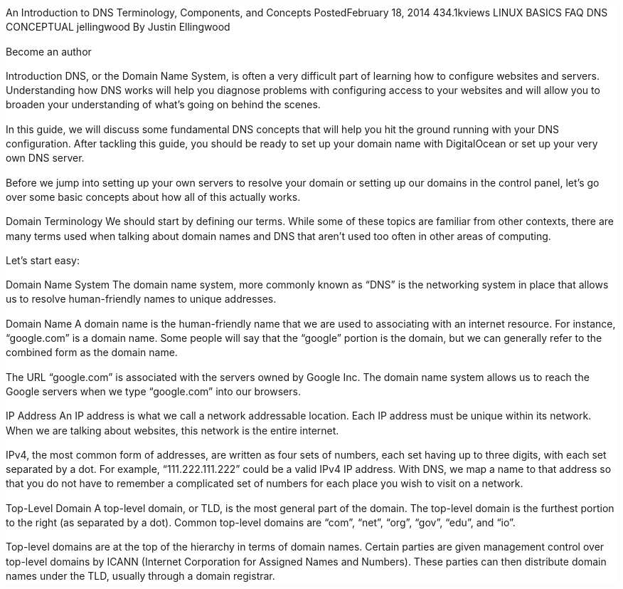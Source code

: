 An Introduction to DNS Terminology, Components, and Concepts
PostedFebruary 18, 2014 434.1kviews LINUX BASICS FAQ DNS CONCEPTUAL
jellingwood
By Justin Ellingwood

Become an author

Introduction
DNS, or the Domain Name System, is often a very difficult part of learning how to configure websites and servers. Understanding how DNS works will help you diagnose problems with configuring access to your websites and will allow you to broaden your understanding of what’s going on behind the scenes.

In this guide, we will discuss some fundamental DNS concepts that will help you hit the ground running with your DNS configuration. After tackling this guide, you should be ready to set up your domain name with DigitalOcean or set up your very own DNS server.

Before we jump into setting up your own servers to resolve your domain or setting up our domains in the control panel, let’s go over some basic concepts about how all of this actually works.

Domain Terminology
We should start by defining our terms. While some of these topics are familiar from other contexts, there are many terms used when talking about domain names and DNS that aren’t used too often in other areas of computing.

Let’s start easy:

Domain Name System
The domain name system, more commonly known as “DNS” is the networking system in place that allows us to resolve human-friendly names to unique addresses.

Domain Name
A domain name is the human-friendly name that we are used to associating with an internet resource. For instance, “google.com” is a domain name. Some people will say that the “google” portion is the domain, but we can generally refer to the combined form as the domain name.

The URL “google.com” is associated with the servers owned by Google Inc. The domain name system allows us to reach the Google servers when we type “google.com” into our browsers.

IP Address
An IP address is what we call a network addressable location. Each IP address must be unique within its network. When we are talking about websites, this network is the entire internet.

IPv4, the most common form of addresses, are written as four sets of numbers, each set having up to three digits, with each set separated by a dot. For example, “111.222.111.222” could be a valid IPv4 IP address. With DNS, we map a name to that address so that you do not have to remember a complicated set of numbers for each place you wish to visit on a network.

Top-Level Domain
A top-level domain, or TLD, is the most general part of the domain. The top-level domain is the furthest portion to the right (as separated by a dot). Common top-level domains are “com”, “net”, “org”, “gov”, “edu”, and “io”.

Top-level domains are at the top of the hierarchy in terms of domain names. Certain parties are given management control over top-level domains by ICANN (Internet Corporation for Assigned Names and Numbers). These parties can then distribute domain names under the TLD, usually through a domain registrar.
